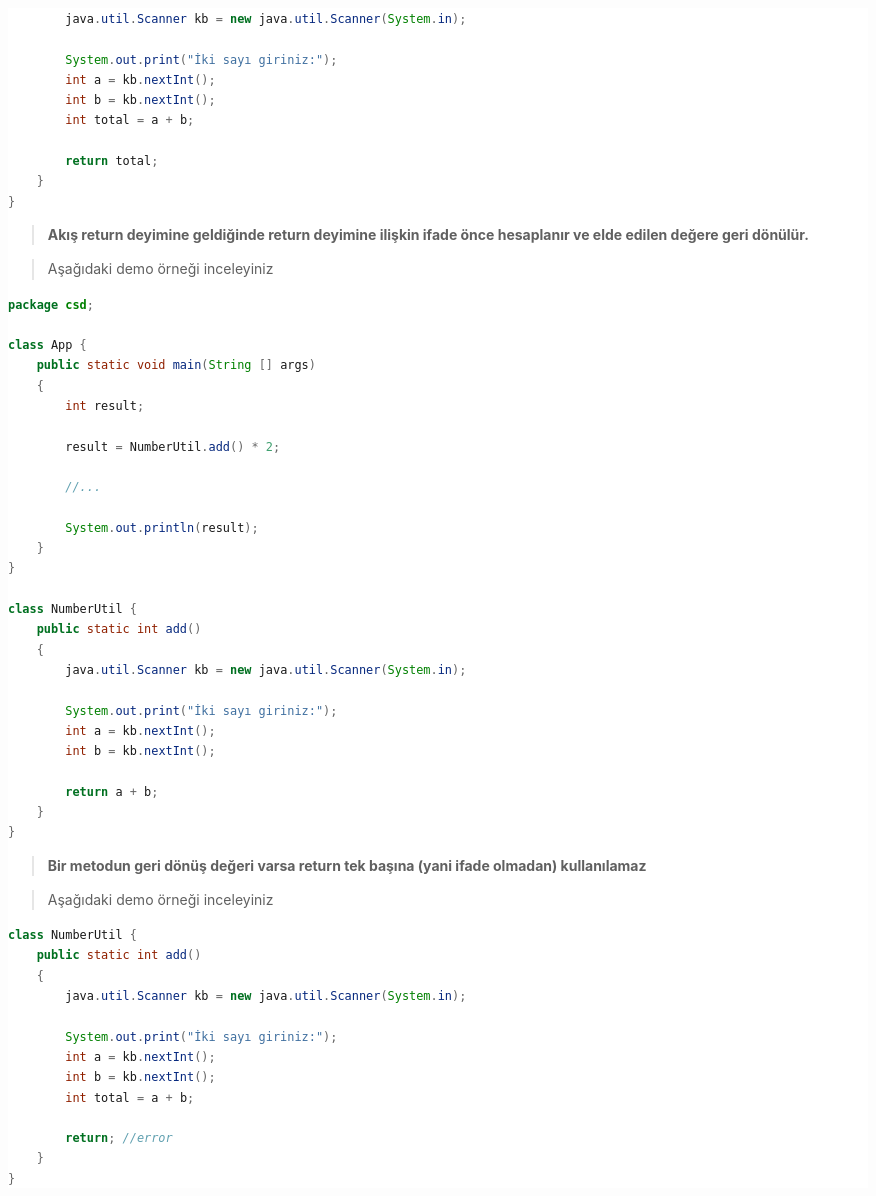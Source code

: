 ```java
		java.util.Scanner kb = new java.util.Scanner(System.in);
		
		System.out.print("İki sayı giriniz:");
		int a = kb.nextInt();
		int b = kb.nextInt();
		int total = a + b;
		
		return total;		
	}
}
```
>**Akış return deyimine geldiğinde return deyimine ilişkin ifade önce hesaplanır ve elde edilen değere geri dönülür.**

>Aşağıdaki demo örneği inceleyiniz

```java
package csd;

class App {
	public static void main(String [] args)
	{
		int result;
		
		result = NumberUtil.add() * 2;
		
		//...
		
		System.out.println(result);
	}	
}

class NumberUtil {
	public static int add()
	{
		java.util.Scanner kb = new java.util.Scanner(System.in);
		
		System.out.print("İki sayı giriniz:");
		int a = kb.nextInt();
		int b = kb.nextInt();		
		
		return a + b;
	}
}
```

>**Bir metodun geri dönüş değeri varsa return tek başına (yani ifade olmadan) kullanılamaz**

>Aşağıdaki demo örneği inceleyiniz

```java
class NumberUtil {
	public static int add()
	{
		java.util.Scanner kb = new java.util.Scanner(System.in);
		
		System.out.print("İki sayı giriniz:");
		int a = kb.nextInt();
		int b = kb.nextInt();
		int total = a + b;
		
		return; //error
	}
}
```